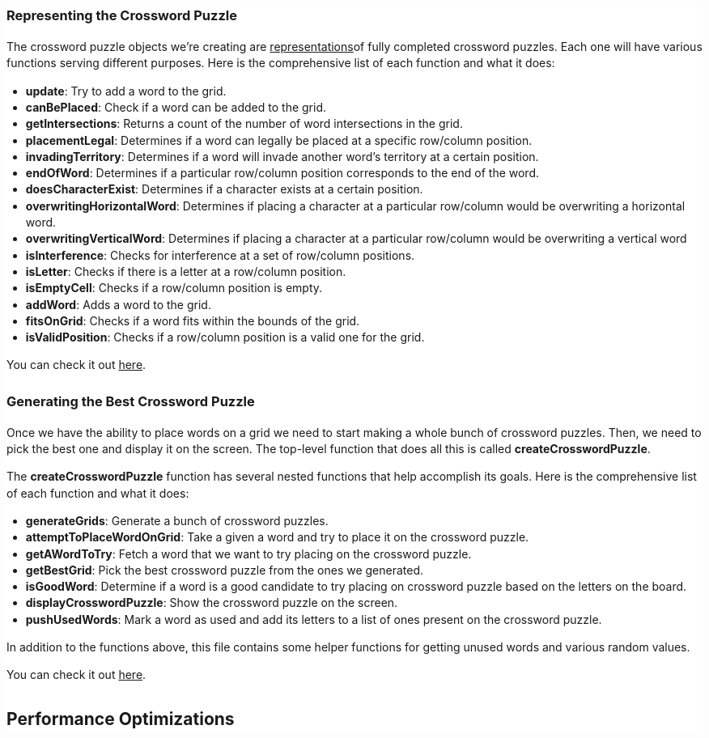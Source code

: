 ### Representing the Crossword Puzzle

The crossword puzzle objects we’re creating are [representations](https://mitchum.blog/representing-data-in-computer-programs/)of fully completed crossword puzzles. Each one will have various functions serving different purposes. Here is the comprehensive list of each function and what it does:

- **update**: Try to add a word to the grid.
- **canBePlaced**: Check if a word can be added to the grid.
- **getIntersections**: Returns a count of the number of word intersections in the grid.
- **placementLegal**: Determines if a word can legally be placed at a specific row/column position.
- **invadingTerritory**: Determines if a word will invade another word’s territory at a certain position.
- **endOfWord**: Determines if a particular row/column position corresponds to the end of the word.
- **doesCharacterExist**: Determines if a character exists at a certain position.
- **overwritingHorizontalWord**: Determines if placing a character at a particular row/column would be overwriting a horizontal word.
- **overwritingVerticalWord**: Determines if placing a character at a particular row/column would be overwriting a vertical word
- **isInterference**: Checks for interference at a set of row/column positions.
- **isLetter**: Checks if there is a letter at a row/column position.
- **isEmptyCell**: Checks if a row/column position is empty.
- **addWord**: Adds a word to the grid.
- **fitsOnGrid**: Checks if a word fits within the bounds of the grid.
- **isValidPosition**: Checks if a row/column position is a valid one for the grid.

You can check it out [here](https://github.com/mmaynar1/games/blob/master/crossword-puzzle-generator/crosswordpuzzle.js).

### Generating the Best Crossword Puzzle

Once we have the ability to place words on a grid we need to start making a whole bunch of crossword puzzles. Then, we need to pick the best one and display it on the screen. The top-level function that does all this is called **createCrosswordPuzzle**.

The **createCrosswordPuzzle** function has several nested functions that help accomplish its goals. Here is the comprehensive list of each function and what it does:

- **generateGrids**: Generate a bunch of crossword puzzles.
- **attemptToPlaceWordOnGrid**: Take a given a word and try to place it on the crossword puzzle.
- **getAWordToTry**: Fetch a word that we want to try placing on the crossword puzzle.
- **getBestGrid**: Pick the best crossword puzzle from the ones we generated.
- **isGoodWord**: Determine if a word is a good candidate to try placing on crossword puzzle based on the letters on the board.
- **displayCrosswordPuzzle**: Show the crossword puzzle on the screen.
- **pushUsedWords**: Mark a word as used and add its letters to a list of ones present on the crossword puzzle.

In addition to the functions above, this file contains some helper functions for getting unused words and various random values.

You can check it out [here](https://github.com/mmaynar1/games/tree/master/crossword-puzzle-generator).

## Performance Optimizations
